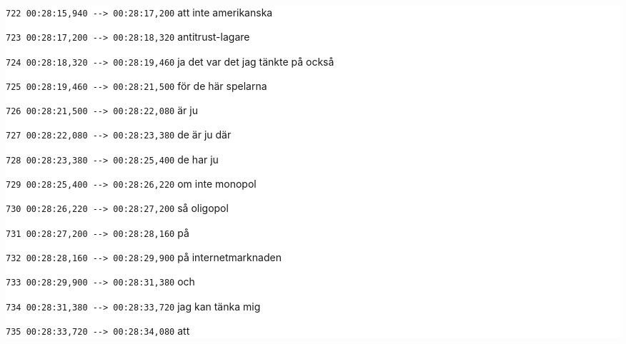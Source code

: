 
`722 00:28:15,940 --> 00:28:17,200`
att inte amerikanska



`723 00:28:17,200 --> 00:28:18,320`
antitrust-lagare



`724 00:28:18,320 --> 00:28:19,460`
ja det var det jag tänkte på också



`725 00:28:19,460 --> 00:28:21,500`
för de här spelarna



`726 00:28:21,500 --> 00:28:22,080`
är ju



`727 00:28:22,080 --> 00:28:23,380`
de är ju där



`728 00:28:23,380 --> 00:28:25,400`
de har ju



`729 00:28:25,400 --> 00:28:26,220`
om inte monopol



`730 00:28:26,220 --> 00:28:27,200`
så oligopol



`731 00:28:27,200 --> 00:28:28,160`
på



`732 00:28:28,160 --> 00:28:29,900`
på internetmarknaden



`733 00:28:29,900 --> 00:28:31,380`
och



`734 00:28:31,380 --> 00:28:33,720`
jag kan tänka mig



`735 00:28:33,720 --> 00:28:34,080`
att

